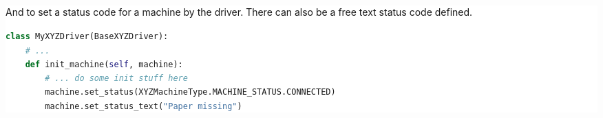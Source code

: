 And to set a status code for a machine by the driver. There can also be a free text status code defined.

```py
class MyXYZDriver(BaseXYZDriver):
    # ...
    def init_machine(self, machine):
        # ... do some init stuff here
        machine.set_status(XYZMachineType.MACHINE_STATUS.CONNECTED)
        machine.set_status_text("Paper missing")
```
